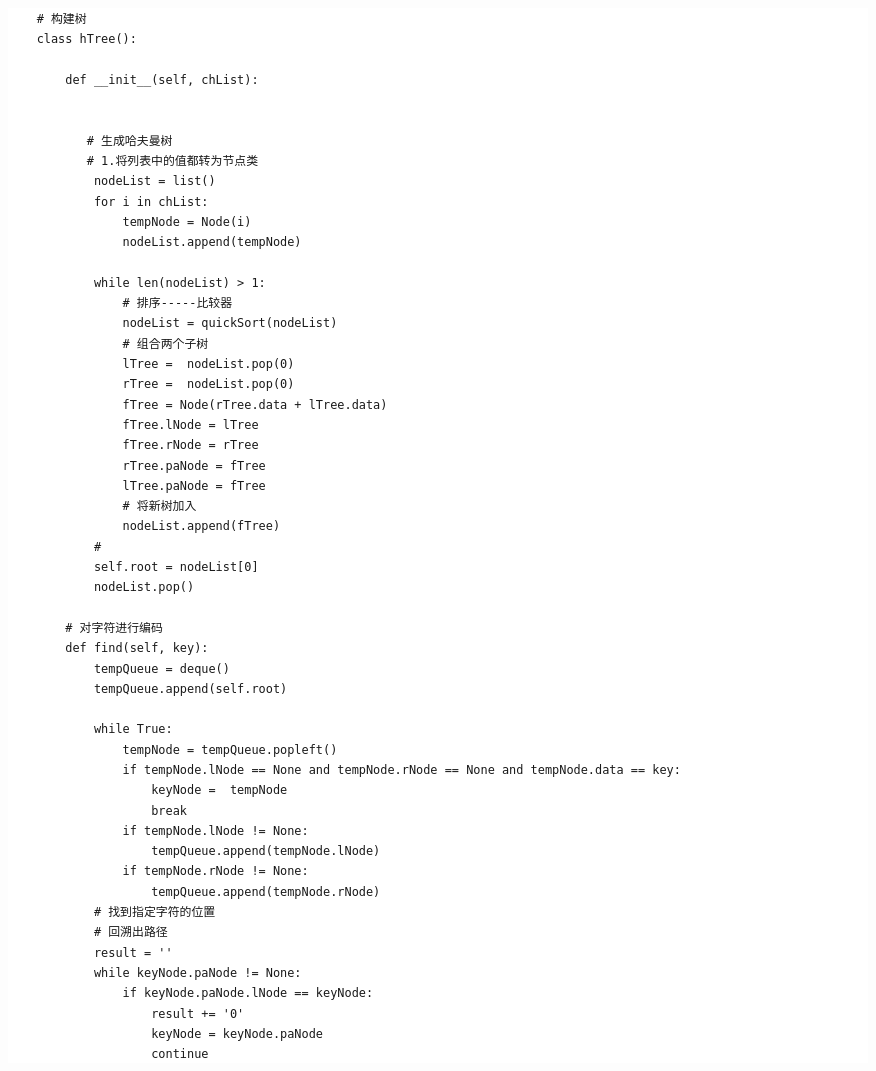         # 构建树
        class hTree():
        
            def __init__(self, chList):
        
        
               # 生成哈夫曼树
               # 1.将列表中的值都转为节点类
                nodeList = list()
                for i in chList:
                    tempNode = Node(i)
                    nodeList.append(tempNode)
                
                while len(nodeList) > 1:
                    # 排序-----比较器
                    nodeList = quickSort(nodeList)
                    # 组合两个子树
                    lTree =  nodeList.pop(0)
                    rTree =  nodeList.pop(0)
                    fTree = Node(rTree.data + lTree.data)
                    fTree.lNode = lTree
                    fTree.rNode = rTree
                    rTree.paNode = fTree
                    lTree.paNode = fTree
                    # 将新树加入    
                    nodeList.append(fTree)
                # 
                self.root = nodeList[0]
                nodeList.pop()
        
            # 对字符进行编码
            def find(self, key):
                tempQueue = deque()
                tempQueue.append(self.root)
                
                while True:
                    tempNode = tempQueue.popleft()
                    if tempNode.lNode == None and tempNode.rNode == None and tempNode.data == key:
                        keyNode =  tempNode
                        break
                    if tempNode.lNode != None:
                        tempQueue.append(tempNode.lNode)
                    if tempNode.rNode != None:
                        tempQueue.append(tempNode.rNode)
                # 找到指定字符的位置
                # 回溯出路径
                result = ''
                while keyNode.paNode != None:
                    if keyNode.paNode.lNode == keyNode:
                        result += '0'
                        keyNode = keyNode.paNode
                        continue